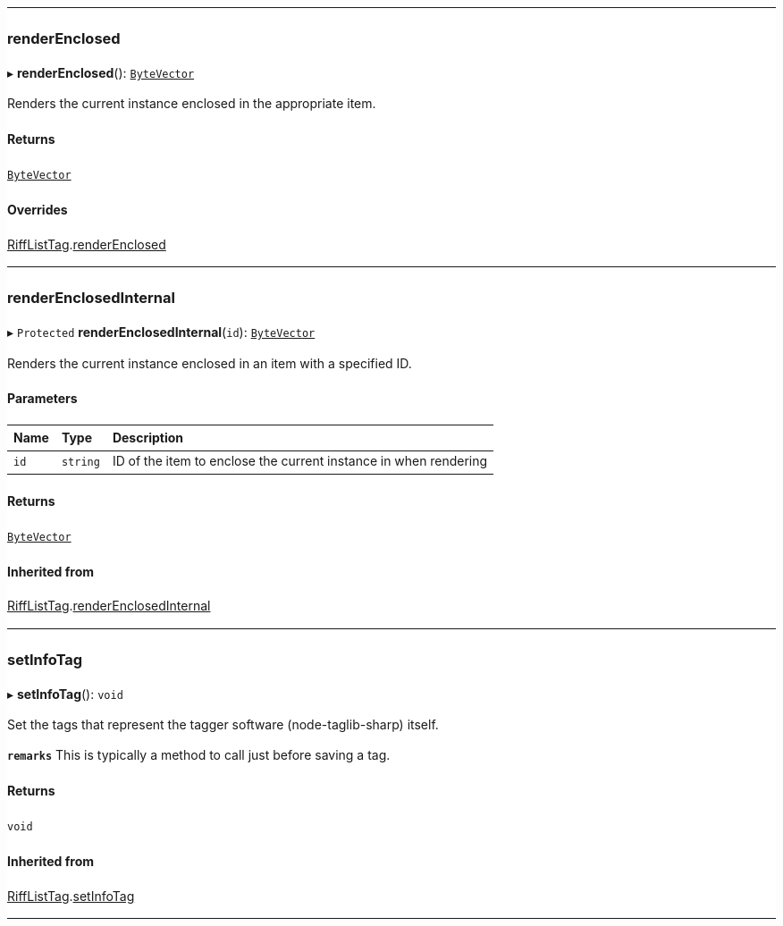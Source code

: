 ___

### renderEnclosed

▸ **renderEnclosed**(): [`ByteVector`](bytevector.md)

Renders the current instance enclosed in the appropriate item.

#### Returns

[`ByteVector`](bytevector.md)

#### Overrides

[RiffListTag](rifflisttag.md).[renderEnclosed](rifflisttag.md#renderenclosed)

___

### renderEnclosedInternal

▸ `Protected` **renderEnclosedInternal**(`id`): [`ByteVector`](bytevector.md)

Renders the current instance enclosed in an item with a specified ID.

#### Parameters

| Name | Type | Description |
| :------ | :------ | :------ |
| `id` | `string` | ID of the item to enclose the current instance in when rendering |

#### Returns

[`ByteVector`](bytevector.md)

#### Inherited from

[RiffListTag](rifflisttag.md).[renderEnclosedInternal](rifflisttag.md#renderenclosedinternal)

___

### setInfoTag

▸ **setInfoTag**(): `void`

Set the tags that represent the tagger software (node-taglib-sharp) itself.

**`remarks`** This is typically a method to call just before saving a tag.

#### Returns

`void`

#### Inherited from

[RiffListTag](rifflisttag.md).[setInfoTag](rifflisttag.md#setinfotag)

___
